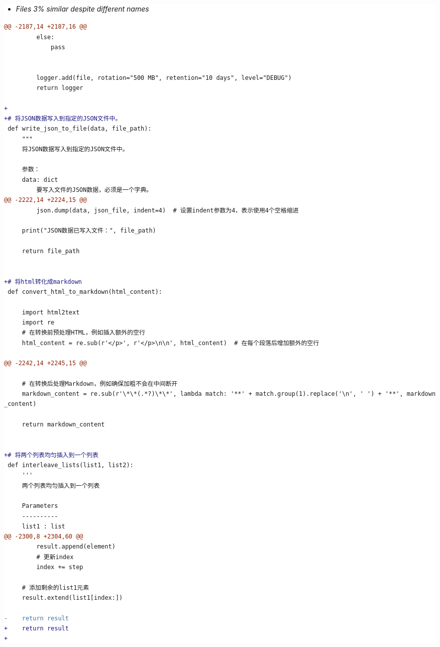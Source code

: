  * *Files 3% similar despite different names*

```diff
@@ -2187,14 +2187,16 @@
         else:
             pass
         
         
         logger.add(file, rotation="500 MB", retention="10 days", level="DEBUG")
         return logger
 
+
+# 将JSON数据写入到指定的JSON文件中。
 def write_json_to_file(data, file_path):
     """
     将JSON数据写入到指定的JSON文件中。
 
     参数：
     data: dict
         要写入文件的JSON数据，必须是一个字典。
@@ -2222,14 +2224,15 @@
         json.dump(data, json_file, indent=4)  # 设置indent参数为4，表示使用4个空格缩进
 
     print("JSON数据已写入文件：", file_path)
    
     return file_path
 
 
+# 将html转化成markdown
 def convert_html_to_markdown(html_content):
     
     import html2text
     import re
     # 在转换前预处理HTML，例如插入额外的空行
     html_content = re.sub(r'</p>', r'</p>\n\n', html_content)  # 在每个段落后增加额外的空行
 
@@ -2242,14 +2245,15 @@
 
     # 在转换后处理Markdown，例如确保加粗不会在中间断开
     markdown_content = re.sub(r'\*\*(.*?)\*\*', lambda match: '**' + match.group(1).replace('\n', ' ') + '**', markdown_content)
     
     return markdown_content
 
 
+# 将两个列表均匀插入到一个列表
 def interleave_lists(list1, list2):
     '''
     两个列表均匀插入到一个列表
 
     Parameters
     ----------
     list1 : list
@@ -2300,8 +2304,60 @@
         result.append(element)
         # 更新index
         index += step
     
     # 添加剩余的list1元素
     result.extend(list1[index:])
     
-    return result
+    return result
+
```